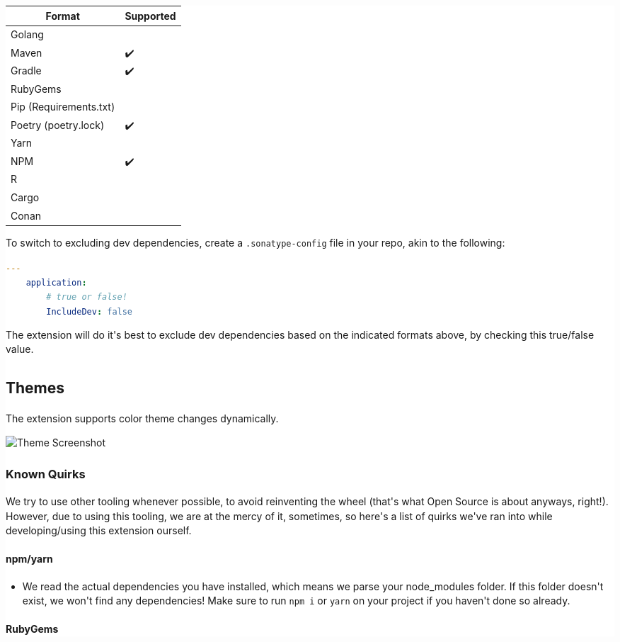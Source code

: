 | Format | Supported |
| --- | -- |
| Golang | |
| Maven | :heavy_check_mark: |
| Gradle | :heavy_check_mark: |
| RubyGems | |
| Pip (Requirements.txt) | |
| Poetry (poetry.lock) | :heavy_check_mark: |
| Yarn | |
| NPM | :heavy_check_mark: |
| R | |
| Cargo | |
| Conan | |

To switch to excluding dev dependencies, create a `.sonatype-config` file in your repo, akin to the following:

```yml
---
    application:
        # true or false!
        IncludeDev: false
```

The extension will do it's best to exclude dev dependencies based on the indicated formats above, by checking this true/false value.

## Themes

The extension supports color theme changes dynamically.

![Theme Screenshot](https://github.com/sonatype-nexus-community/vscode-iq-plugin/raw/main/media/light-theme-screenshot.png)

### Known Quirks

We try to use other tooling whenever possible, to avoid reinventing the wheel (that's what Open Source is about anyways, right!). However, due to using this tooling, we are at the mercy of it, sometimes, so here's a list of quirks we've ran into while developing/using this extension ourself.

#### npm/yarn

- We read the actual dependencies you have installed, which means we parse your node_modules folder. If this folder doesn't exist, we won't find any dependencies! Make sure to run `npm i` or `yarn` on your project if you haven't done so already.

#### RubyGems
